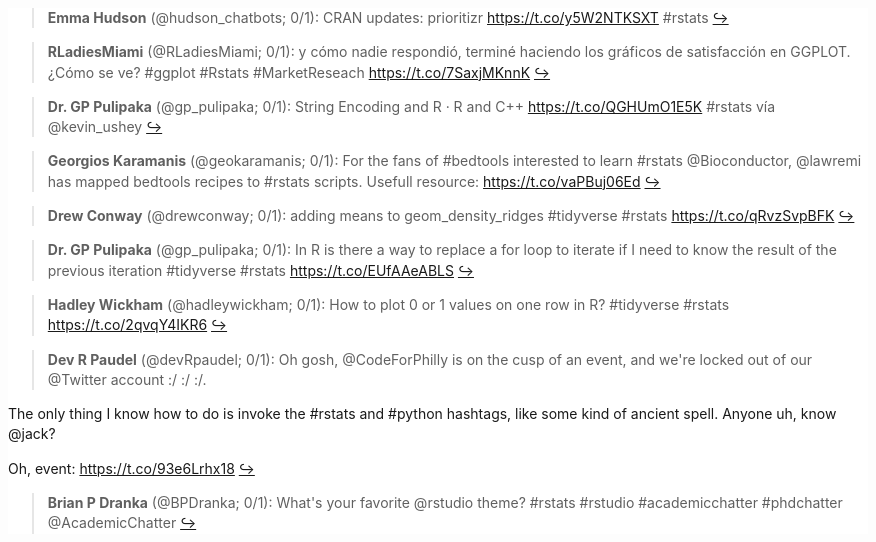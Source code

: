 


> **Emma Hudson** (@hudson_chatbots; 0/1): CRAN updates: prioritizr https://t.co/y5W2NTKSXT #rstats  [&#8618;](https://twitter.com/dataandme/status/1170109958207225856)




> **RLadiesMiami** (@RLadiesMiami; 0/1): y cómo nadie respondió, terminé haciendo los gráficos de satisfacción en GGPLOT.
¿Cómo se ve?
#ggplot #Rstats #MarketReseach https://t.co/7SaxjMKnnK  [&#8618;](https://twitter.com/dataandme/status/1170108673940742144)




> **Dr. GP Pulipaka** (@gp_pulipaka; 0/1): String Encoding and R · R and C++ https://t.co/QGHUmO1E5K #rstats vía @kevin_ushey  [&#8618;](https://twitter.com/dataandme/status/1170107013013090321)




> **Georgios Karamanis** (@geokaramanis; 0/1): For the fans of #bedtools  interested to learn #rstats @Bioconductor, @lawremi has mapped bedtools recipes to #rstats scripts. Usefull resource: https://t.co/vaPBuj06Ed  [&#8618;](https://twitter.com/dataandme/status/1170098923895164928)




> **Drew Conway** (@drewconway; 0/1): adding means to geom_density_ridges #tidyverse #rstats https://t.co/qRvzSvpBFK  [&#8618;](https://twitter.com/dataandme/status/1170083051352797184)




> **Dr. GP Pulipaka** (@gp_pulipaka; 0/1): In R is there a way to replace a for loop to iterate if I need to know the result of the previous iteration #tidyverse #rstats https://t.co/EUfAAeABLS  [&#8618;](https://twitter.com/dataandme/status/1170080821002330114)




> **Hadley Wickham** (@hadleywickham; 0/1): How to plot 0 or 1 values on one row in R? #tidyverse #rstats https://t.co/2qvqY4IKR6  [&#8618;](https://twitter.com/dataandme/status/1170046647516237824)




> **Dev R Paudel** (@devRpaudel; 0/1): Oh gosh, @CodeForPhilly is on the cusp of an event, and we're locked out of our @Twitter account :/ :/ :/.
>
The only thing I know how to do is invoke the #rstats and #python hashtags, like some kind of ancient spell. Anyone uh, know @jack?
>
Oh, event: https://t.co/93e6Lrhx18  [&#8618;](https://twitter.com/dataandme/status/1170082392826138624)




> **Brian P Dranka** (@BPDranka; 0/1): What's your favorite @rstudio theme? 
#rstats #rstudio #academicchatter #phdchatter @AcademicChatter  [&#8618;](https://twitter.com/dataandme/status/1170077239590957059)


